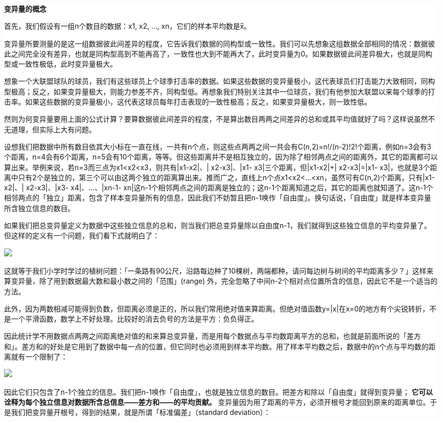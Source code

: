   

 **变异量的概念**

  

首先，我们假设有一组n个数目的数据：x1, x2, …, xn，它们的样本平均数是x̅。

  

变异量所要测量的是这一组数据彼此间差异的程度，它告诉我们数据的同构型或一致性。我们可以先想象这组数据全部相同的情况：数据彼此之间完全没有差异，也就是同构型高到不能再高了，一致性也大到不能再大了，此时变异量为0。如果数据彼此间差异极大，也就是同构型或一致性极低，此时变异量极大。

  

想象一个大联盟球队的球员，我们有这些球员上个球季打击率的数据。如果这些数据的变异量极小，这代表球员们打击能力大致相同，同构型极高；反之，如果变异量极大，则能力参差不齐，同构型低。再想象我们特别关注其中一位球员，我们有他参加大联盟以来每个球季的打击率。如果这些数据的变异量极小，这代表这球员每年打击表现的一致性极高；反之，如果变异量极大，则一致性低。

  

然则为何变异量要用上面的公式计算？要算数据彼此间差异的程度，不是算出数目两两之间差异的总和或其平均值就好了吗？这样说虽然不无道理，但实际上大有问题。

  

设想我们把数据中所有数目依其大小标在一直在线，一共有n个点，则这些点两两之间一共会有C(n,2)=n!/(n-2)!2!个距离，例如n=3会有3个距离，n=4会有6个距离，n=5会有10个距离，等等。但这些距离并不是相互独立的，因为除了相邻两点之间的距离外，其它的距离都可以算出来。举例来说，若n=3而三点为x1<x2<x3，则共有|x1-x2|、|
x2-x3|、|x1- x3|三个距离，但|x1-x2|+| x2-x3|=|x1-
x3|，也就是3个距离中只有2个是独立的，第三个可以由这两个独立的距离算出来。推而广之，直线上n个点x1<x2<…<xn，虽然可有C(n,2)个距离，只有|x1-x2|、|
x2-x3|、|x3- x4|、…、|xn-1-
xn|这n-1个相邻两点之间的距离是独立的；这n-1个距离知道之后，其它的距离也就知道了。这n-1个相邻两点的「独立」距离，包含了样本变异量所有的信息，因此我们不妨暂且把n-1唤作「自由度」。换句话说，「自由度」就是样本变异量所含独立信息的数目。

  

如果我们把总变异量定义为数据中这些独立信息的总和，则当我们把总变异量除以自由度n-1，我们就得到这些独立信息的平均变异量了。但这样的定义有一个问题，我们看下式就明白了：

  

![](/images/520/5.png)

  

这就等于我们小学时学过的植树问题：「一条路有90公尺，沿路每边种了10棵树，两端都种，请问每边树与树间的平均距离多少？」这样来算变异量，除了用到数据最大数和最小数之间的「范围」(range)
外，完全忽略了中间n-2个相对点位置所含的信息，因此它不是一个适当的方法。  

  

此外，因为两数相减可能得到负数，但距离必须是正的，所以我们常用绝对值来算距离。但绝对值函数y=|x|在x=0的地方有个尖锐转折，不是一个平滑函数，数学上不好处理。比较好的消去负号的方法是平方：负负得正。

  

因此统计学不用数据点两两之间距离绝对值的和来算总变异量，而是用每个数据点与平均数距离平方的总和，也就是前面所说的「差方和」。差方和的好处是它用到了数据中每一点的位置，但它同时也必须用到样本平均数。用了样本平均数之后，数据中的n个点与平均数的距离就有一个限制了：

  

![](/images/520/6.png)

  

因此它们只包含了n-1个独立的信息。我们把n-1唤作「自由度」，也就是独立信息的数目。把差方和除以「自由度」就得到变异量；
**它可以诠释为每个独立信息对数据所含总信息——差方和——的平均贡献。**
变异量因为用了距离的平方，必须开根号才能回到原来的距离单位。于是我们把变异量开根号，得到的结果，就是所谓「标准偏差」（standard
deviation）：  

  
